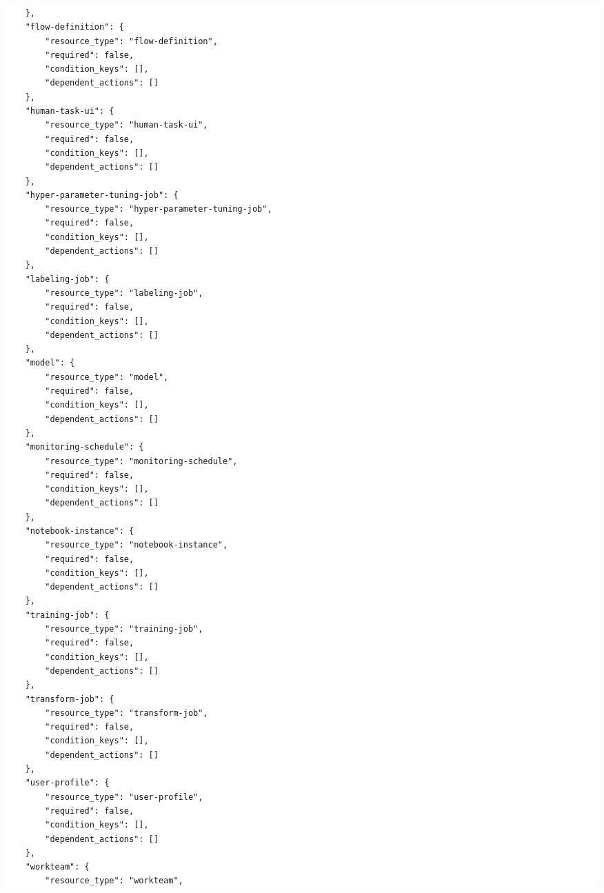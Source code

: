 ```
    },
    "flow-definition": {
        "resource_type": "flow-definition",
        "required": false,
        "condition_keys": [],
        "dependent_actions": []
    },
    "human-task-ui": {
        "resource_type": "human-task-ui",
        "required": false,
        "condition_keys": [],
        "dependent_actions": []
    },
    "hyper-parameter-tuning-job": {
        "resource_type": "hyper-parameter-tuning-job",
        "required": false,
        "condition_keys": [],
        "dependent_actions": []
    },
    "labeling-job": {
        "resource_type": "labeling-job",
        "required": false,
        "condition_keys": [],
        "dependent_actions": []
    },
    "model": {
        "resource_type": "model",
        "required": false,
        "condition_keys": [],
        "dependent_actions": []
    },
    "monitoring-schedule": {
        "resource_type": "monitoring-schedule",
        "required": false,
        "condition_keys": [],
        "dependent_actions": []
    },
    "notebook-instance": {
        "resource_type": "notebook-instance",
        "required": false,
        "condition_keys": [],
        "dependent_actions": []
    },
    "training-job": {
        "resource_type": "training-job",
        "required": false,
        "condition_keys": [],
        "dependent_actions": []
    },
    "transform-job": {
        "resource_type": "transform-job",
        "required": false,
        "condition_keys": [],
        "dependent_actions": []
    },
    "user-profile": {
        "resource_type": "user-profile",
        "required": false,
        "condition_keys": [],
        "dependent_actions": []
    },
    "workteam": {
        "resource_type": "workteam",
```